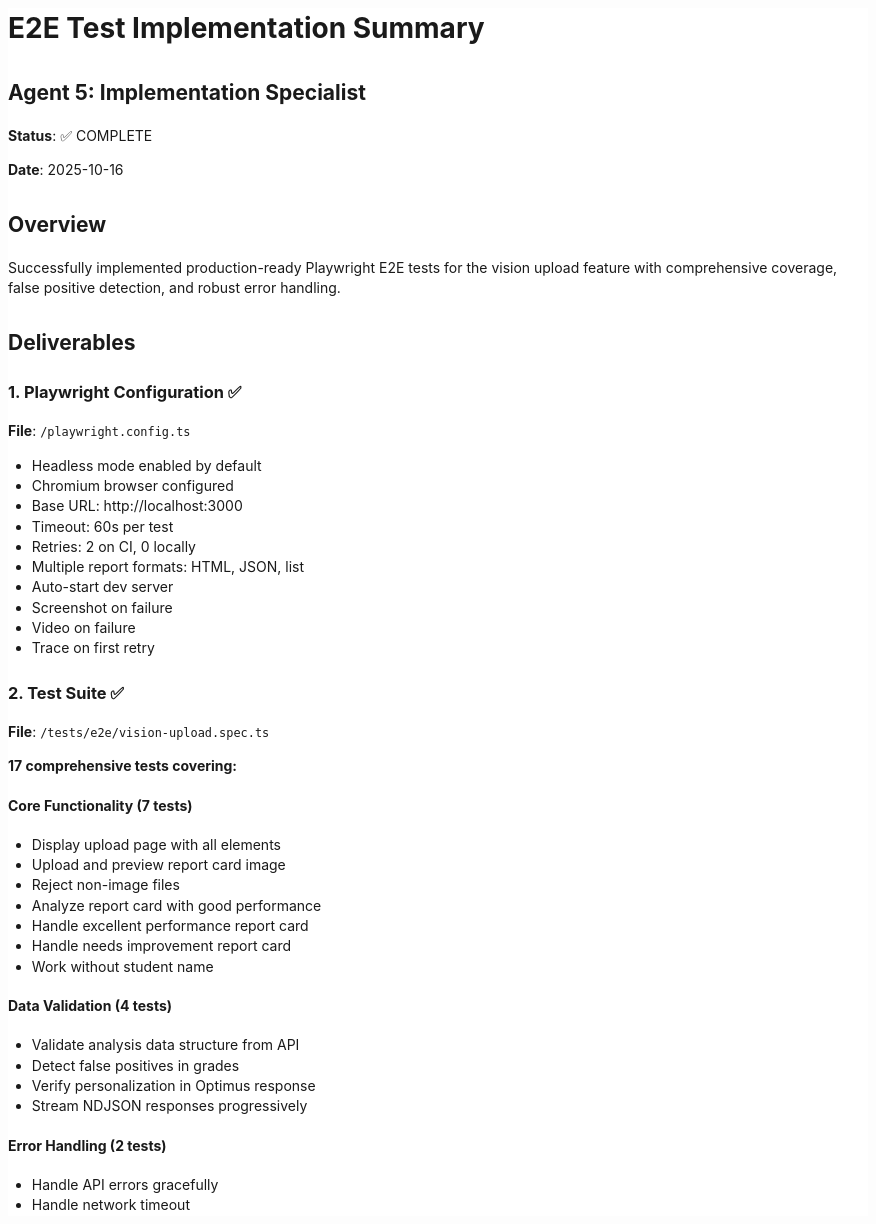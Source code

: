 # E2E Test Implementation Summary

## Agent 5: Implementation Specialist

**Status**: ✅ COMPLETE

**Date**: 2025-10-16

## Overview

Successfully implemented production-ready Playwright E2E tests for the vision upload feature with comprehensive coverage, false positive detection, and robust error handling.

## Deliverables

### 1. Playwright Configuration ✅
**File**: `/playwright.config.ts`

- Headless mode enabled by default
- Chromium browser configured
- Base URL: http://localhost:3000
- Timeout: 60s per test
- Retries: 2 on CI, 0 locally
- Multiple report formats: HTML, JSON, list
- Auto-start dev server
- Screenshot on failure
- Video on failure
- Trace on first retry

### 2. Test Suite ✅
**File**: `/tests/e2e/vision-upload.spec.ts`

**17 comprehensive tests covering:**

#### Core Functionality (7 tests)
- Display upload page with all elements
- Upload and preview report card image
- Reject non-image files
- Analyze report card with good performance
- Handle excellent performance report card
- Handle needs improvement report card
- Work without student name

#### Data Validation (4 tests)
- Validate analysis data structure from API
- Detect false positives in grades
- Verify personalization in Optimus response
- Stream NDJSON responses progressively

#### Error Handling (2 tests)
- Handle API errors gracefully
- Handle network timeout
